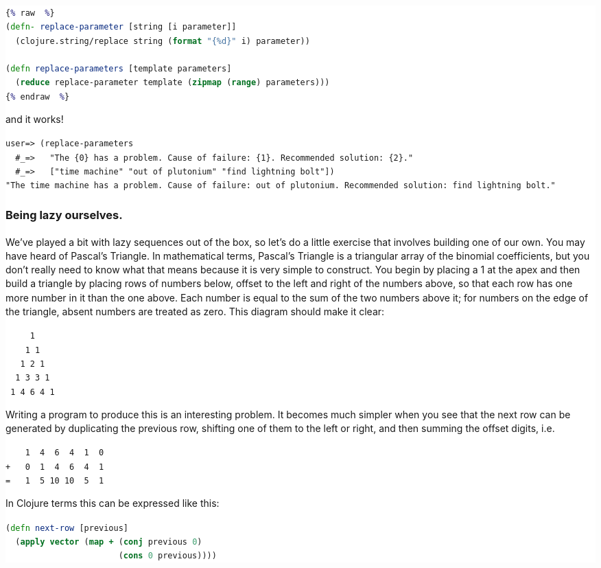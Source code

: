 ```clojure
{% raw  %}
(defn- replace-parameter [string [i parameter]]
  (clojure.string/replace string (format "{%d}" i) parameter))

(defn replace-parameters [template parameters]
  (reduce replace-parameter template (zipmap (range) parameters)))
{% endraw  %}
```

and it works!

```
user=> (replace-parameters
  #_=>   "The {0} has a problem. Cause of failure: {1}. Recommended solution: {2}."
  #_=>   ["time machine" "out of plutonium" "find lightning bolt"])
"The time machine has a problem. Cause of failure: out of plutonium. Recommended solution: find lightning bolt."
```

### Being lazy ourselves.

We’ve played a bit with lazy sequences out of the box, so let’s do a little exercise that involves building one of our own. You may have heard of Pascal’s Triangle. In mathematical terms, Pascal’s Triangle is a triangular array of the binomial coefficients, but you don’t really need to know what that means because it is very simple to construct. You begin by placing a 1 at the apex and then build a triangle by placing rows of numbers below, offset to the left and right of the numbers above, so that each row has one more number in it than the one above. Each number is equal to the sum of the two numbers above it; for numbers on the edge of the triangle, absent numbers are treated as zero. This diagram should make it clear:

```
     1
    1 1
   1 2 1
  1 3 3 1
 1 4 6 4 1
```

Writing a program to produce this is an interesting problem. It becomes much simpler when you see that the next row can be generated by duplicating the previous row, shifting one of them to the left or right, and then summing the offset digits, i.e.

```
    1  4  6  4  1  0
+   0  1  4  6  4  1
=   1  5 10 10  5  1
```

In Clojure terms this can be expressed like this:

```clojure
(defn next-row [previous]
  (apply vector (map + (conj previous 0)
                       (cons 0 previous))))
```

